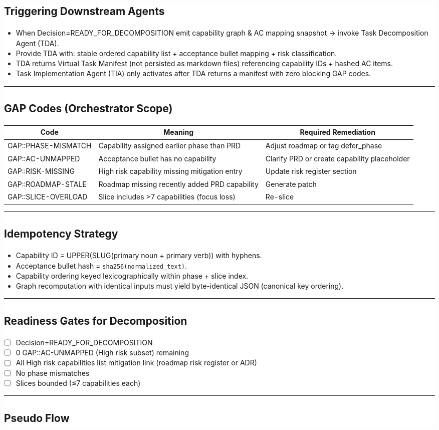 
## Triggering Downstream Agents

- When Decision=READY_FOR_DECOMPOSITION emit capability graph & AC mapping snapshot → invoke Task Decomposition Agent (TDA).
- Provide TDA with: stable ordered capability list + acceptance bullet mapping + risk classification.
- TDA returns Virtual Task Manifest (not persisted as markdown files) referencing capability IDs + hashed AC items.
- Task Implementation Agent (TIA) only activates after TDA returns a manifest with zero blocking GAP codes.

---

## GAP Codes (Orchestrator Scope)

| Code | Meaning | Required Remediation |
|------|---------|----------------------|
| GAP::PHASE-MISMATCH | Capability assigned earlier phase than PRD | Adjust roadmap or tag defer_phase |
| GAP::AC-UNMAPPED | Acceptance bullet has no capability | Clarify PRD or create capability placeholder |
| GAP::RISK-MISSING | High risk capability missing mitigation entry | Update risk register section |
| GAP::ROADMAP-STALE | Roadmap missing recently added PRD capability | Generate patch |
| GAP::SLICE-OVERLOAD | Slice includes >7 capabilities (focus loss) | Re-slice |

---

## Idempotency Strategy

- Capability ID = UPPER(SLUG(primary noun + primary verb)) with hyphens.
- Acceptance bullet hash = `sha256(normalized_text)`.
- Capability ordering keyed lexicographically within phase + slice index.
- Graph recomputation with identical inputs must yield byte-identical JSON (canonical key ordering).

---

## Readiness Gates for Decomposition

- [ ] Decision=READY_FOR_DECOMPOSITION
- [ ] 0 GAP::AC-UNMAPPED (High risk subset) remaining
- [ ] All High risk capabilities list mitigation link (roadmap risk register or ADR)
- [ ] No phase mismatches
- [ ] Slices bounded (≤7 capabilities each)

---

## Pseudo Flow
